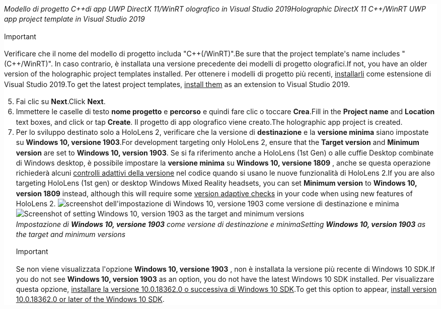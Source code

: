    <span data-ttu-id="b362b-128">*Modello di progetto C++di app UWP DirectX 11/WinRT olografico in Visual Studio 2019*</span><span class="sxs-lookup"><span data-stu-id="b362b-128">*Holographic DirectX 11 C++/WinRT UWP app project template in Visual Studio 2019*</span></span>
   >[!IMPORTANT]
   ><span data-ttu-id="b362b-129">Verificare che il nome del modello di progetto includa "C++(/WinRT)".</span><span class="sxs-lookup"><span data-stu-id="b362b-129">Be sure that the project template's name includes "(C++/WinRT)".</span></span>  <span data-ttu-id="b362b-130">In caso contrario, è installata una versione precedente dei modelli di progetto olografici.</span><span class="sxs-lookup"><span data-stu-id="b362b-130">If not, you have an older version of the holographic project templates installed.</span></span>  <span data-ttu-id="b362b-131">Per ottenere i modelli di progetto più recenti, [installarli](install-the-tools.md) come estensione di Visual Studio 2019.</span><span class="sxs-lookup"><span data-stu-id="b362b-131">To get the latest project templates, [install them](install-the-tools.md) as an extension to Visual Studio 2019.</span></span>
5. <span data-ttu-id="b362b-132">Fai clic su **Next**.</span><span class="sxs-lookup"><span data-stu-id="b362b-132">Click **Next**.</span></span>
5. <span data-ttu-id="b362b-133">Immettere le caselle di testo **nome progetto** e **percorso** e quindi fare clic o toccare **Crea**.</span><span class="sxs-lookup"><span data-stu-id="b362b-133">Fill in the **Project name** and **Location** text boxes, and click or tap **Create**.</span></span> <span data-ttu-id="b362b-134">Il progetto di app olografico viene creato.</span><span class="sxs-lookup"><span data-stu-id="b362b-134">The holographic app project is created.</span></span>
6. <span data-ttu-id="b362b-135">Per lo sviluppo destinato solo a HoloLens 2, verificare che la versione di **destinazione** e la **versione minima** siano impostate su **Windows 10, versione 1903**.</span><span class="sxs-lookup"><span data-stu-id="b362b-135">For development targeting only HoloLens 2, ensure that the **Target version** and **Minimum version** are set to **Windows 10, version 1903**.</span></span>  <span data-ttu-id="b362b-136">Se si fa riferimento anche a HoloLens (1st Gen) o alle cuffie Desktop combinate di Windows desktop, è possibile impostare la **versione minima** su **Windows 10, versione 1809** , anche se questa operazione richiederà alcuni <a href="https://docs.microsoft.com/windows/uwp/debug-test-perf/version-adaptive-code" target="_blank">controlli adattivi della versione</a> nel codice quando si usano le nuove funzionalità di HoloLens 2.</span><span class="sxs-lookup"><span data-stu-id="b362b-136">If you are also targeting HoloLens (1st gen) or desktop Windows Mixed Reality headsets, you can set **Minimum version** to **Windows 10, version 1809** instead, although this will require some <a href="https://docs.microsoft.com/windows/uwp/debug-test-perf/version-adaptive-code" target="_blank">version adaptive checks</a> in your code when using new features of HoloLens 2.</span></span>
   <span data-ttu-id="b362b-137">![screenshot dell'impostazione di Windows 10, versione 1903 come versione di destinazione e minima](images/new-uwp-project.png)</span><span class="sxs-lookup"><span data-stu-id="b362b-137">![Screenshot of setting Windows 10, version 1903 as the target and minimum versions](images/new-uwp-project.png)</span></span><br>
   <span data-ttu-id="b362b-138">*Impostazione di **Windows 10, versione 1903** come versione di destinazione e minima*</span><span class="sxs-lookup"><span data-stu-id="b362b-138">*Setting **Windows 10, version 1903** as the target and minimum versions*</span></span>
   >[!IMPORTANT]
   ><span data-ttu-id="b362b-139">Se non viene visualizzata l'opzione **Windows 10, versione 1903** , non è installata la versione più recente di Windows 10 SDK.</span><span class="sxs-lookup"><span data-stu-id="b362b-139">If you do not see **Windows 10, version 1903** as an option, you do not have the latest Windows 10 SDK installed.</span></span>  <span data-ttu-id="b362b-140">Per visualizzare questa opzione, <a href="https://developer.microsoft.com/windows/downloads/windows-10-sdk" target="_blank">installare la versione 10.0.18362.0 o successiva di Windows 10 SDK</a>.</span><span class="sxs-lookup"><span data-stu-id="b362b-140">To get this option to appear, <a href="https://developer.microsoft.com/windows/downloads/windows-10-sdk" target="_blank">install version 10.0.18362.0 or later of the Windows 10 SDK</a>.</span></span>
